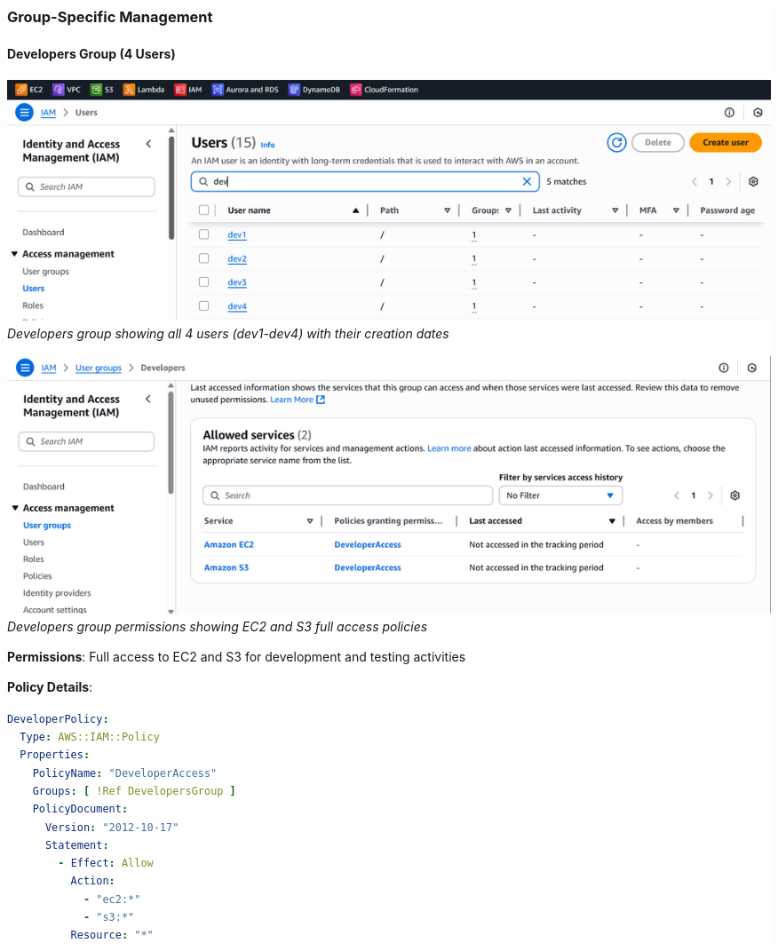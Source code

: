 ### Group-Specific Management

#### Developers Group (4 Users)
![Developers Users](../screenshots/developers-users.png)
*Developers group showing all 4 users (dev1-dev4) with their creation dates*

![Developers Permissions](../screenshots/developers-granting-permissions.png)
*Developers group permissions showing EC2 and S3 full access policies*

**Permissions**: Full access to EC2 and S3 for development and testing activities

**Policy Details**:
```yaml
DeveloperPolicy:
  Type: AWS::IAM::Policy
  Properties:
    PolicyName: "DeveloperAccess"
    Groups: [ !Ref DevelopersGroup ]
    PolicyDocument:
      Version: "2012-10-17"
      Statement:
        - Effect: Allow
          Action:
            - "ec2:*"
            - "s3:*"
          Resource: "*"
```
